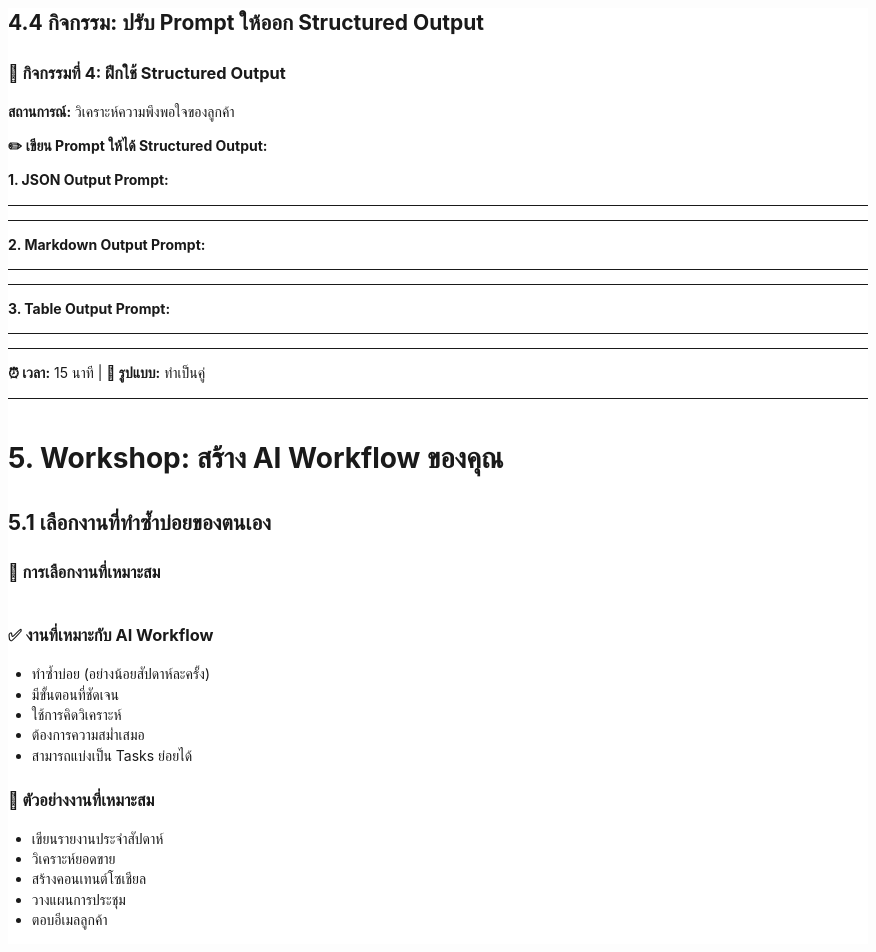 ## 4.4 กิจกรรม: ปรับ Prompt ให้ออก Structured Output

### 🎯 กิจกรรมที่ 4: ฝึกใช้ Structured Output

<div class="task-box">

**สถานการณ์:** วิเคราะห์ความพึงพอใจของลูกค้า

**✏️ เขียน Prompt ให้ได้ Structured Output:**

**1. JSON Output Prompt:**
___________________________________________________
___________________________________________________

**2. Markdown Output Prompt:**
___________________________________________________
___________________________________________________

**3. Table Output Prompt:**
___________________________________________________
___________________________________________________

</div>

**⏰ เวลา:** 15 นาที | **👥 รูปแบบ:** ทำเป็นคู่

---

# 5. Workshop: สร้าง AI Workflow ของคุณ

## 5.1 เลือกงานที่ทำซ้ำบ่อยของตนเอง

### 🎯 การเลือกงานที่เหมาะสม

<div class="columns">
<div>

### ✅ งานที่เหมาะกับ AI Workflow
- ทำซ้ำบ่อย (อย่างน้อยสัปดาห์ละครั้ง)
- มีขั้นตอนที่ชัดเจน
- ใช้การคิดวิเคราะห์
- ต้องการความสม่ำเสมอ
- สามารถแบ่งเป็น Tasks ย่อยได้

### 📝 ตัวอย่างงานที่เหมาะสม
- เขียนรายงานประจำสัปดาห์
- วิเคราะห์ยอดขาย
- สร้างคอนเทนต์โซเชียล
- วางแผนการประชุม
- ตอบอีเมลลูกค้า
